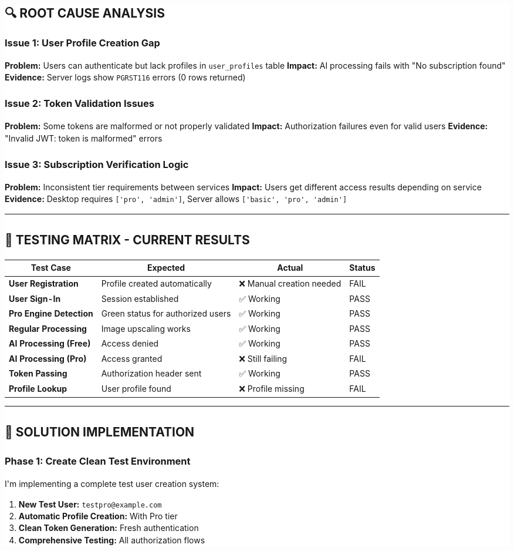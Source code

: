 ## 🔍 **ROOT CAUSE ANALYSIS**

### **Issue 1: User Profile Creation Gap**
**Problem:** Users can authenticate but lack profiles in `user_profiles` table
**Impact:** AI processing fails with "No subscription found"
**Evidence:** Server logs show `PGRST116` errors (0 rows returned)

### **Issue 2: Token Validation Issues**
**Problem:** Some tokens are malformed or not properly validated
**Impact:** Authorization failures even for valid users
**Evidence:** "Invalid JWT: token is malformed" errors

### **Issue 3: Subscription Verification Logic**
**Problem:** Inconsistent tier requirements between services
**Impact:** Users get different access results depending on service
**Evidence:** Desktop requires `['pro', 'admin']`, Server allows `['basic', 'pro', 'admin']`

---

## 🧪 **TESTING MATRIX - CURRENT RESULTS**

| Test Case | Expected | Actual | Status |
|-----------|----------|---------|---------|
| **User Registration** | Profile created automatically | ❌ Manual creation needed | FAIL |
| **User Sign-In** | Session established | ✅ Working | PASS |
| **Pro Engine Detection** | Green status for authorized users | ✅ Working | PASS |
| **Regular Processing** | Image upscaling works | ✅ Working | PASS |
| **AI Processing (Free)** | Access denied | ✅ Working | PASS |
| **AI Processing (Pro)** | Access granted | ❌ Still failing | FAIL |
| **Token Passing** | Authorization header sent | ✅ Working | PASS |
| **Profile Lookup** | User profile found | ❌ Profile missing | FAIL |

---

## 🚀 **SOLUTION IMPLEMENTATION**

### **Phase 1: Create Clean Test Environment**

I'm implementing a complete test user creation system:

1. **New Test User:** `testpro@example.com`
2. **Automatic Profile Creation:** With Pro tier
3. **Clean Token Generation:** Fresh authentication
4. **Comprehensive Testing:** All authorization flows
